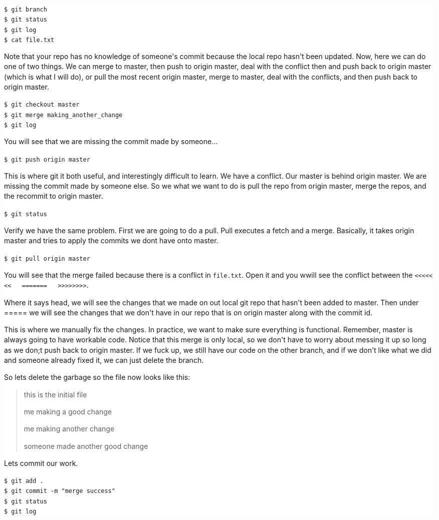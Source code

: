     $ git branch
    $ git status
    $ git log
    $ cat file.txt

Note that your repo has no knowledge of someone's commit because the local repo hasn't been updated. Now, here we can do one of two things. We can merge to master, then push to origin master, deal with the conflict then and push back to origin master (which is what I will do), or pull the most recent origin master, merge to master, deal with the conflicts, and then push back to origin master.

    $ git checkout master
    $ git merge making_another_change
    $ git log

You will see that we are missing the commit made by someone...

    $ git push origin master

This is where git it both useful, and interestingly difficult to learn. We have a conflict. Our master is behind origin master. We are missing the commit made by someone else. So we what we want to do is pull the repo from origin master, merge the repos, and the recommit to origin master.

    $ git status

Verify we have the same problem. First we are going to do a pull. Pull executes a fetch and a merge. Basically, it takes origin master and tries to apply the commits we dont have onto master.

    $ git pull origin master

You will see that the merge failed because there is a conflict in `file.txt`. Open it and you wwill see the conflict between the `<<<<<<<   =======   >>>>>>>>`.

Where it says head, we will see the changes that we made on out local git repo that hasn't been added to master. Then under ===== we will see the changes that we don't have in our repo that is on origin master along with the commit id. 

This is where we manually fix the changes. In practice, we want to make sure everything is functional. Remember, master is always going to have workable code. Notice that this merge is only local, so we don't have to worry about messing it up so long as we don;t push back to origin master. If we fuck up, we still have our code on the other branch, and if we don't like what we did and someone already fixed it, we can just delete the branch.

So lets delete the garbage so the file now looks like this:

> this is the initial file
>
> me making a good change
>
> me making another change
>
> someone made another good change

Lets commit our work.

    $ git add .
    $ git commit -m "merge success"
    $ git status
    $ git log
